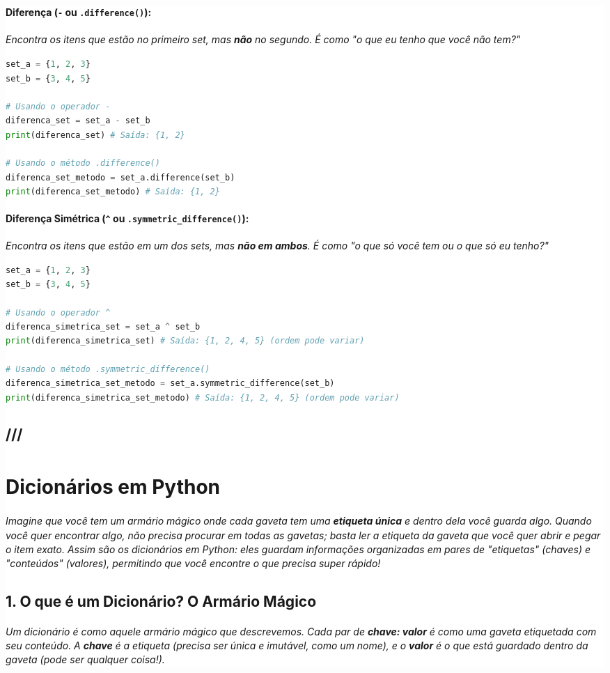  #### **Diferença (`-` ou `.difference()`):**

 _Encontra os itens que estão no primeiro set, mas **não** no segundo. É como "o que eu tenho que você não tem?"_

 ```python
 set_a = {1, 2, 3}
 set_b = {3, 4, 5}

 # Usando o operador -
 diferenca_set = set_a - set_b
 print(diferenca_set) # Saída: {1, 2}

 # Usando o método .difference()
 diferenca_set_metodo = set_a.difference(set_b)
 print(diferenca_set_metodo) # Saída: {1, 2}
 ```

 #### **Diferença Simétrica (`^` ou `.symmetric_difference()`):**

 _Encontra os itens que estão em um dos sets, mas **não em ambos**. É como "o que só você tem ou o que só eu tenho?"_

 ```python
 set_a = {1, 2, 3}
 set_b = {3, 4, 5}

 # Usando o operador ^
 diferenca_simetrica_set = set_a ^ set_b
 print(diferenca_simetrica_set) # Saída: {1, 2, 4, 5} (ordem pode variar)

 # Usando o método .symmetric_difference()
 diferenca_simetrica_set_metodo = set_a.symmetric_difference(set_b)
 print(diferenca_simetrica_set_metodo) # Saída: {1, 2, 4, 5} (ordem pode variar)
 ```

///
---

# Dicionários em Python
 _Imagine que você tem um armário mágico onde cada gaveta tem uma **etiqueta única** e dentro dela você guarda algo. Quando você quer encontrar algo, não precisa procurar em todas as gavetas; basta ler a etiqueta da gaveta que você quer abrir e pegar o item exato. Assim são os dicionários em Python: eles guardam informações organizadas em pares de "etiquetas" (chaves) e "conteúdos" (valores), permitindo que você encontre o que precisa super rápido!_

 ## 1. O que é um Dicionário? O Armário Mágico
 _Um dicionário é como aquele armário mágico que descrevemos. Cada par de **chave: valor** é como uma gaveta etiquetada com seu conteúdo. A **chave** é a etiqueta (precisa ser única e imutável, como um nome), e o **valor** é o que está guardado dentro da gaveta (pode ser qualquer coisa!)._
